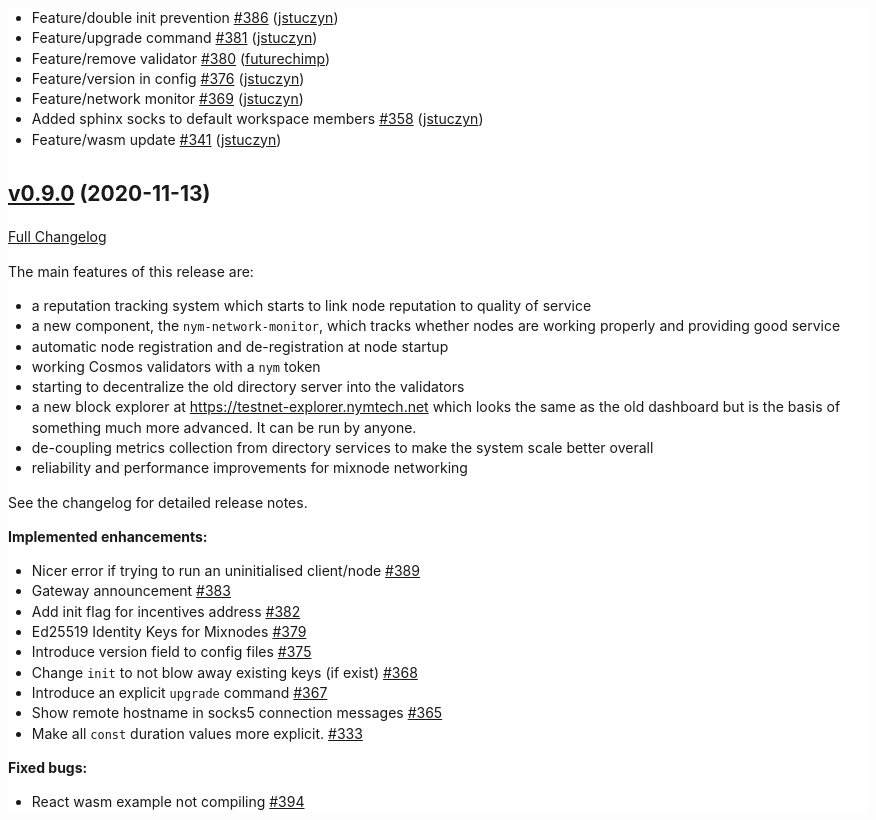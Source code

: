- Feature/double init prevention [\#386](https://github.com/nymtech/nym/pull/386) ([jstuczyn](https://github.com/jstuczyn))
- Feature/upgrade command [\#381](https://github.com/nymtech/nym/pull/381) ([jstuczyn](https://github.com/jstuczyn))
- Feature/remove validator [\#380](https://github.com/nymtech/nym/pull/380) ([futurechimp](https://github.com/futurechimp))
- Feature/version in config [\#376](https://github.com/nymtech/nym/pull/376) ([jstuczyn](https://github.com/jstuczyn))
- Feature/network monitor [\#369](https://github.com/nymtech/nym/pull/369) ([jstuczyn](https://github.com/jstuczyn))
- Added sphinx socks to default workspace members [\#358](https://github.com/nymtech/nym/pull/358) ([jstuczyn](https://github.com/jstuczyn))
- Feature/wasm update [\#341](https://github.com/nymtech/nym/pull/341) ([jstuczyn](https://github.com/jstuczyn))

## [v0.9.0](https://github.com/nymtech/nym/tree/v0.9.0) (2020-11-13)

[Full Changelog](https://github.com/nymtech/nym/compare/v0.8.1...v0.9.0)

The main features of this release are:

* a reputation tracking system which starts to link node reputation to quality of service
* a new component, the `nym-network-monitor`, which tracks whether nodes are working properly and providing good service
* automatic node registration and de-registration at node startup
* working Cosmos validators with a `nym` token
* starting to decentralize the old directory server into the validators
* a new block explorer at https://testnet-explorer.nymtech.net which looks the same as the old dashboard but is the basis of something much more advanced. It can be run by anyone.
* de-coupling metrics collection from directory services to make the system scale better overall
* reliability and performance improvements for mixnode networking

See the changelog for detailed release notes.

**Implemented enhancements:**

- Nicer error if trying to run an uninitialised client/node [\#389](https://github.com/nymtech/nym/issues/389)
- Gateway announcement [\#383](https://github.com/nymtech/nym/issues/383)
- Add init flag for incentives address [\#382](https://github.com/nymtech/nym/issues/382)
- Ed25519 Identity Keys for Mixnodes [\#379](https://github.com/nymtech/nym/issues/379)
- Introduce version field to config files [\#375](https://github.com/nymtech/nym/issues/375)
- Change `init` to not blow away existing keys \(if exist\) [\#368](https://github.com/nymtech/nym/issues/368)
- Introduce an explicit `upgrade` command [\#367](https://github.com/nymtech/nym/issues/367)
- Show remote hostname in socks5 connection messages [\#365](https://github.com/nymtech/nym/issues/365)
- Make all `const` duration values more explicit. [\#333](https://github.com/nymtech/nym/issues/333)

**Fixed bugs:**

- React wasm example not compiling [\#394](https://github.com/nymtech/nym/issues/394)
